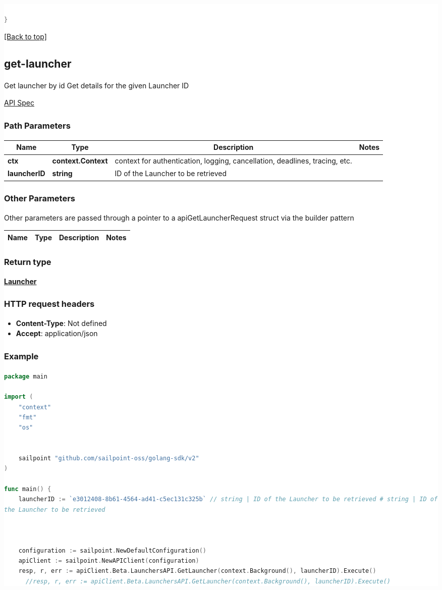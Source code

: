 ```go
    
}
```

[[Back to top]](#)

## get-launcher
Get launcher by id
Get details for the given Launcher ID

[API Spec](https://developer.sailpoint.com/docs/api/beta/get-launcher)

### Path Parameters


Name | Type | Description  | Notes
------------- | ------------- | ------------- | -------------
**ctx** | **context.Context** | context for authentication, logging, cancellation, deadlines, tracing, etc.
**launcherID** | **string** | ID of the Launcher to be retrieved | 

### Other Parameters

Other parameters are passed through a pointer to a apiGetLauncherRequest struct via the builder pattern


Name | Type | Description  | Notes
------------- | ------------- | ------------- | -------------


### Return type

[**Launcher**](../models/launcher)

### HTTP request headers

- **Content-Type**: Not defined
- **Accept**: application/json

### Example

```go
package main

import (
	"context"
	"fmt"
	"os"
  
    
	sailpoint "github.com/sailpoint-oss/golang-sdk/v2"
)

func main() {
    launcherID := `e3012408-8b61-4564-ad41-c5ec131c325b` // string | ID of the Launcher to be retrieved # string | ID of the Launcher to be retrieved

    

    configuration := sailpoint.NewDefaultConfiguration()
    apiClient := sailpoint.NewAPIClient(configuration)
    resp, r, err := apiClient.Beta.LaunchersAPI.GetLauncher(context.Background(), launcherID).Execute()
	  //resp, r, err := apiClient.Beta.LaunchersAPI.GetLauncher(context.Background(), launcherID).Execute()
```